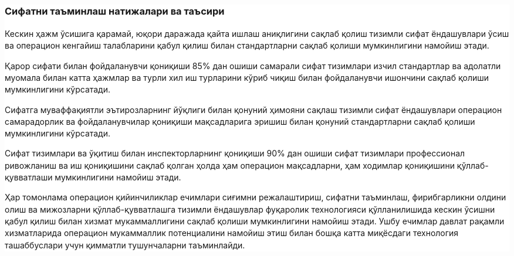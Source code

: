 ### Сифатни таъминлаш натижалари ва таъсири

Кескин ҳажм ўсишига қарамай, юқори даражада қайта ишлаш аниқлигини сақлаб қолиш тизимли сифат ёндашувлари ўсиш ва операцион кенгайиш талабларини қабул қилиш билан стандартларни сақлаб қолиши мумкинлигини намойиш этади.

Қарор сифати билан фойдаланувчи қониқиши 85% дан ошиши самарали сифат тизимлари изчил стандартлар ва адолатли муомала билан катта ҳажмлар ва турли хил иш турларини кўриб чиқиш билан фойдаланувчи ишончини сақлаб қолиши мумкинлигини кўрсатади.

Сифатга муваффақиятли эътирозларнинг йўқлиги билан қонуний ҳимояни сақлаш тизимли сифат ёндашувлари операцион самарадорлик ва фойдаланувчилар қониқиши мақсадларига эришиш билан қонуний стандартларни сақлаб қолиши мумкинлигини кўрсатади.

Сифат тизимлари ва ўқитиш билан инспекторларнинг қониқиши 90% дан ошиши сифат тизимлари профессионал ривожланиш ва иш қониқишини сақлаб қолган ҳолда ҳам операцион мақсадларни, ҳам ходимлар қониқишини қўллаб-қувватлаши мумкинлигини намойиш этади.

Ҳар томонлама операцион қийинчиликлар ечимлари сиғимни режалаштириш, сифатни таъминлаш, фирибгарликни олдини олиш ва мижозларни қўллаб-қувватлашга тизимли ёндашувлар фуқаролик технологияси қўлланилишида кескин ўсишни қабул қилиш билан хизмат мукаммаллигини сақлаб қолиши мумкинлигини намойиш этади. Ушбу ечимлар давлат рақамли хизматларида операцион мукаммаллик потенциалини намойиш этиш билан бошқа катта миқёсдаги технология ташаббуслари учун қимматли тушунчаларни таъминлайди.